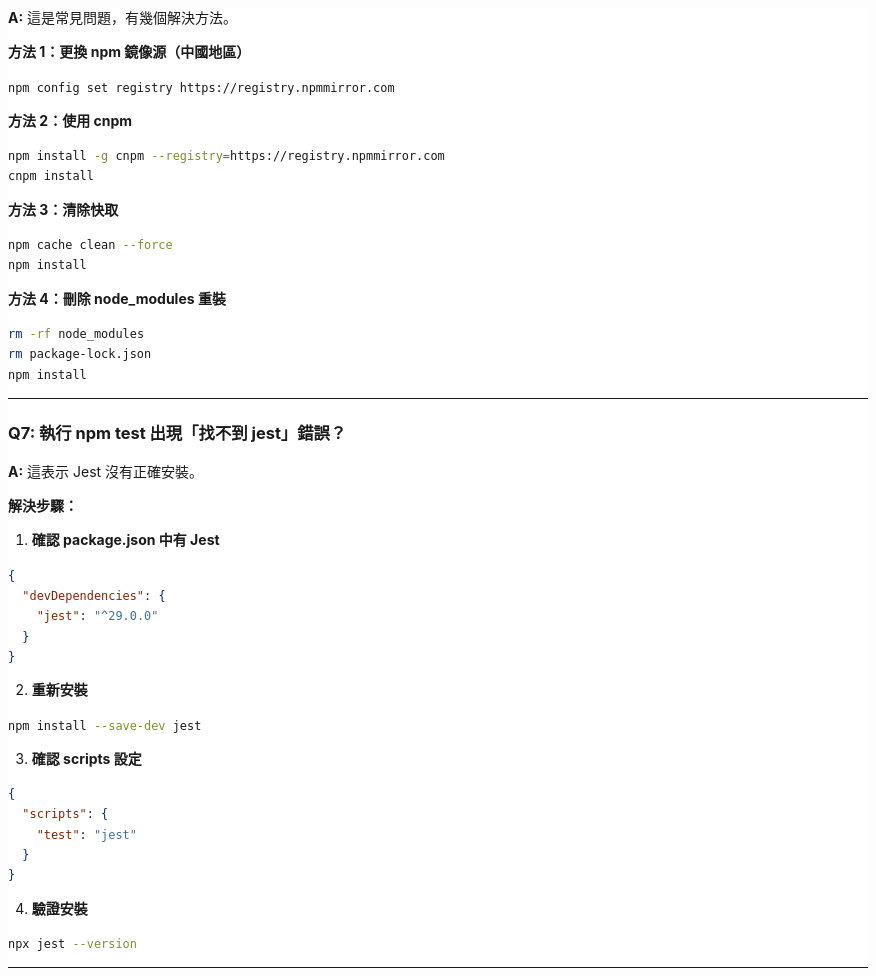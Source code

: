 **A:** 這是常見問題，有幾個解決方法。

**方法 1：更換 npm 鏡像源（中國地區）**
```bash
npm config set registry https://registry.npmmirror.com
```

**方法 2：使用 cnpm**
```bash
npm install -g cnpm --registry=https://registry.npmmirror.com
cnpm install
```

**方法 3：清除快取**
```bash
npm cache clean --force
npm install
```

**方法 4：刪除 node_modules 重裝**
```bash
rm -rf node_modules
rm package-lock.json
npm install
```

---

### Q7: 執行 npm test 出現「找不到 jest」錯誤？

**A:** 這表示 Jest 沒有正確安裝。

**解決步驟：**

1. **確認 package.json 中有 Jest**
```json
{
  "devDependencies": {
    "jest": "^29.0.0"
  }
}
```

2. **重新安裝**
```bash
npm install --save-dev jest
```

3. **確認 scripts 設定**
```json
{
  "scripts": {
    "test": "jest"
  }
}
```

4. **驗證安裝**
```bash
npx jest --version
```

---